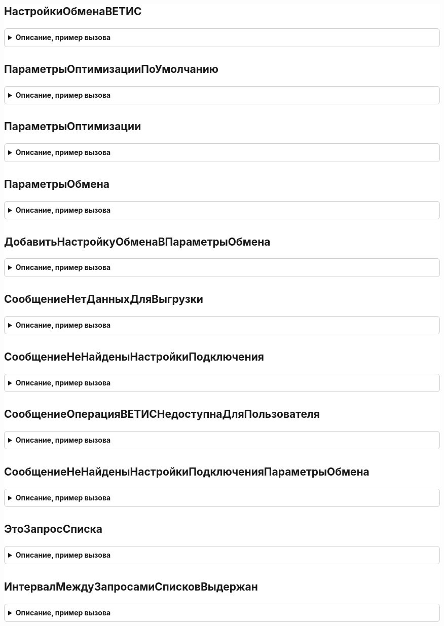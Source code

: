 ## НастройкиОбменаВЕТИС
<details style="margin: 1em 0; padding: 0.5em; border: 1px solid #ccc; border-radius: 6px;"><summary style="font-weight: bold; cursor: pointer;">Описание, пример вызова</summary></details>

## ПараметрыОптимизацииПоУмолчанию
<details style="margin: 1em 0; padding: 0.5em; border: 1px solid #ccc; border-radius: 6px;"><summary style="font-weight: bold; cursor: pointer;">Описание, пример вызова</summary></details>

## ПараметрыОптимизации
<details style="margin: 1em 0; padding: 0.5em; border: 1px solid #ccc; border-radius: 6px;"><summary style="font-weight: bold; cursor: pointer;">Описание, пример вызова</summary></details>

## ПараметрыОбмена
<details style="margin: 1em 0; padding: 0.5em; border: 1px solid #ccc; border-radius: 6px;"><summary style="font-weight: bold; cursor: pointer;">Описание, пример вызова</summary></details>

## ДобавитьНастройкуОбменаВПараметрыОбмена
<details style="margin: 1em 0; padding: 0.5em; border: 1px solid #ccc; border-radius: 6px;"><summary style="font-weight: bold; cursor: pointer;">Описание, пример вызова</summary></details>

## СообщениеНетДанныхДляВыгрузки
<details style="margin: 1em 0; padding: 0.5em; border: 1px solid #ccc; border-radius: 6px;"><summary style="font-weight: bold; cursor: pointer;">Описание, пример вызова</summary></details>

## СообщениеНеНайденыНастройкиПодключения
<details style="margin: 1em 0; padding: 0.5em; border: 1px solid #ccc; border-radius: 6px;"><summary style="font-weight: bold; cursor: pointer;">Описание, пример вызова</summary></details>

## СообщениеОперацияВЕТИСНедоступнаДляПользователя
<details style="margin: 1em 0; padding: 0.5em; border: 1px solid #ccc; border-radius: 6px;"><summary style="font-weight: bold; cursor: pointer;">Описание, пример вызова</summary></details>

## СообщениеНеНайденыНастройкиПодключенияПараметрыОбмена
<details style="margin: 1em 0; padding: 0.5em; border: 1px solid #ccc; border-radius: 6px;"><summary style="font-weight: bold; cursor: pointer;">Описание, пример вызова</summary></details>

## ЭтоЗапросСписка
<details style="margin: 1em 0; padding: 0.5em; border: 1px solid #ccc; border-radius: 6px;"><summary style="font-weight: bold; cursor: pointer;">Описание, пример вызова</summary></details>

## ИнтервалМеждуЗапросамиСписковВыдержан
<details style="margin: 1em 0; padding: 0.5em; border: 1px solid #ccc; border-radius: 6px;"><summary style="font-weight: bold; cursor: pointer;">Описание, пример вызова</summary></details>
